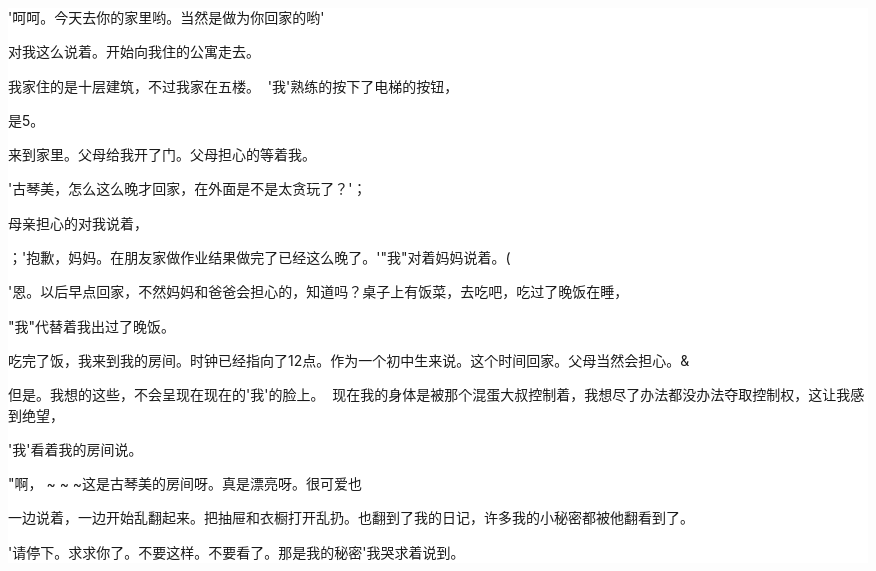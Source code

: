 

'呵呵。今天去你的家里哟。当然是做为你回家的哟'



对我这么说着。开始向我住的公寓走去。





我家住的是十层建筑，不过我家在五楼。  '我'熟练的按下了电梯的按钮，

是5。



来到家里。父母给我开了门。父母担心的等着我。

'古琴美，怎么这么晚才回家，在外面是不是太贪玩了？'；



母亲担心的对我说着，







；'抱歉，妈妈。在朋友家做作业结果做完了已经这么晚了。'"我"对着妈妈说着。(



'恩。以后早点回家，不然妈妈和爸爸会担心的，知道吗？桌子上有饭菜，去吃吧，吃过了晚饭在睡，



"我"代替着我出过了晚饭。





吃完了饭，我来到我的房间。时钟已经指向了12点。作为一个初中生来说。这个时间回家。父母当然会担心。&







但是。我想的这些，不会呈现在现在的'我'的脸上。  现在我的身体是被那个混蛋大叔控制着，我想尽了办法都没办法夺取控制权，这让我感到绝望，







'我'看着我的房间说。



"啊， ~ ~ ~这是古琴美的房间呀。真是漂亮呀。很可爱也







一边说着，一边开始乱翻起来。把抽屉和衣橱打开乱扔。也翻到了我的日记，许多我的小秘密都被他翻看到了。



'请停下。求求你了。不要这样。不要看了。那是我的秘密'我哭求着说到。
